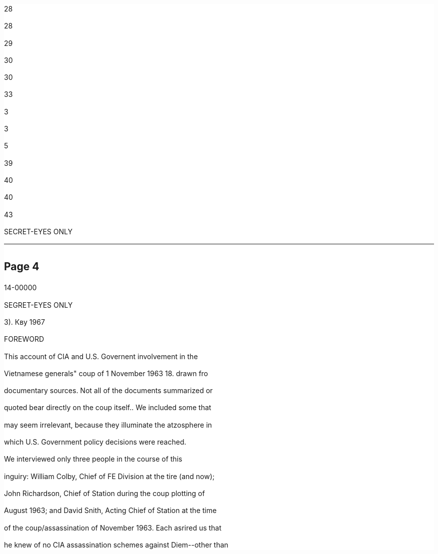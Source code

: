 28

28

29

30

30

33

3

3

5

39

40

40

43

SECRET-EYES ONLY

---

## Page 4

14-00000

SEGRET-EYES ONLY

3). Кву 1967

FOREWORD

This account of CIA and U.S. Governent involvement in the

Vietnamese generals" coup of 1 November 1963 18. drawn fro

documentary sources. Not all of the documents summarized or

quoted bear directly on the coup itself.. We included some that

may seem irrelevant, because they illuminate the atzosphere in

which U.S. Government policy decisions were reached.

We interviewed only three people in the course of this

inguiry: William Colby, Chief of FE Division at the tire (and now);

John Richardson, Chief of Station during the coup plotting of

August 1963; and David Snith, Acting Chief of Station at the time

of the coup/assassination of November 1963. Each asrired us that

he knew of no CIA assassination schemes against Diem--other than
